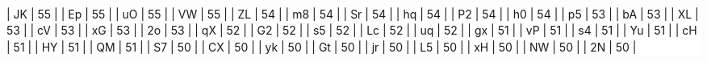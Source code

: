 | JK | 55 |
| Ep | 55 |
| uO | 55 |
| VW | 55 |
| ZL | 54 |
| m8 | 54 |
| Sr | 54 |
| hq | 54 |
| P2 | 54 |
| h0 | 54 |
| p5 | 53 |
| bA | 53 |
| XL | 53 |
| cV | 53 |
| xG | 53 |
| 2o | 53 |
| qX | 52 |
| G2 | 52 |
| s5 | 52 |
| Lc | 52 |
| uq | 52 |
| gx | 51 |
| vP | 51 |
| s4 | 51 |
| Yu | 51 |
| cH | 51 |
| HY | 51 |
| QM | 51 |
| S7 | 50 |
| CX | 50 |
| yk | 50 |
| Gt | 50 |
| jr | 50 |
| L5 | 50 |
| xH | 50 |
| NW | 50 |
| 2N | 50 |